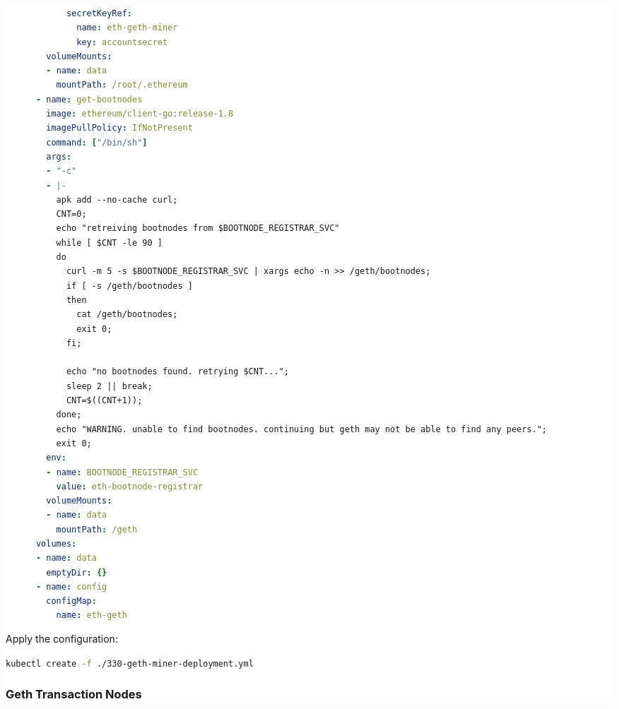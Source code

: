 ```yaml
            secretKeyRef:
              name: eth-geth-miner
              key: accountsecret
        volumeMounts:
        - name: data
          mountPath: /root/.ethereum
      - name: get-bootnodes
        image: ethereum/client-go:release-1.8
        imagePullPolicy: IfNotPresent
        command: ["/bin/sh"]
        args:
        - "-c"
        - |-
          apk add --no-cache curl;
          CNT=0;
          echo "retreiving bootnodes from $BOOTNODE_REGISTRAR_SVC"
          while [ $CNT -le 90 ]
          do
            curl -m 5 -s $BOOTNODE_REGISTRAR_SVC | xargs echo -n >> /geth/bootnodes;
            if [ -s /geth/bootnodes ]
            then
              cat /geth/bootnodes;
              exit 0;
            fi;

            echo "no bootnodes found. retrying $CNT...";
            sleep 2 || break;
            CNT=$((CNT+1));
          done;
          echo "WARNING. unable to find bootnodes. continuing but geth may not be able to find any peers.";
          exit 0;
        env:
        - name: BOOTNODE_REGISTRAR_SVC
          value: eth-bootnode-registrar
        volumeMounts:
        - name: data
          mountPath: /geth
      volumes:
      - name: data
        emptyDir: {}
      - name: config
        configMap:
          name: eth-geth
```

Apply the configuration:
```bash
kubectl create -f ./330-geth-miner-deployment.yml
```

### Geth Transaction Nodes


[Blockchain]: http://imti.co/blockchain/